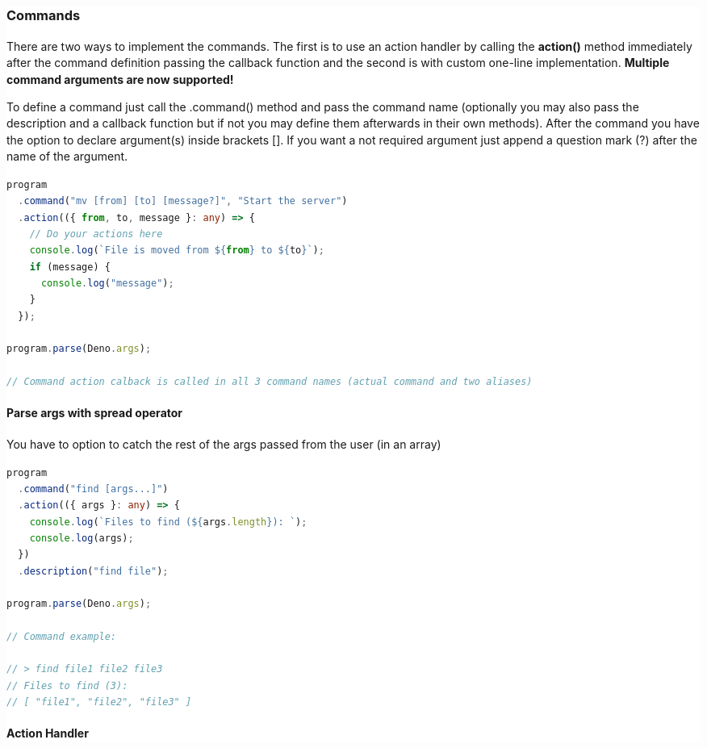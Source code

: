 ### Commands

There are two ways to implement the commands. The first is to use an action
handler by calling the **action()** method immediately after the command
definition passing the callback function and the second is with custom one-line
implementation. **Multiple command arguments are now supported!**

To define a command just call the .command() method and pass the command name
(optionally you may also pass the description and a callback function but if not
you may define them afterwards in their own methods). After the command you have
the option to declare argument(s) inside brackets []. If you want a not required
argument just append a question mark (?) after the name of the argument.

```typescript
program
  .command("mv [from] [to] [message?]", "Start the server")
  .action(({ from, to, message }: any) => {
    // Do your actions here
    console.log(`File is moved from ${from} to ${to}`);
    if (message) {
      console.log("message");
    }
  });

program.parse(Deno.args);

// Command action calback is called in all 3 command names (actual command and two aliases)
```

#### Parse args with spread operator

You have to option to catch the rest of the args passed from the user (in an
array)

```typescript
program
  .command("find [args...]")
  .action(({ args }: any) => {
    console.log(`Files to find (${args.length}): `);
    console.log(args);
  })
  .description("find file");

program.parse(Deno.args);

// Command example:

// > find file1 file2 file3
// Files to find (3):
// [ "file1", "file2", "file3" ]
```

#### Action Handler
